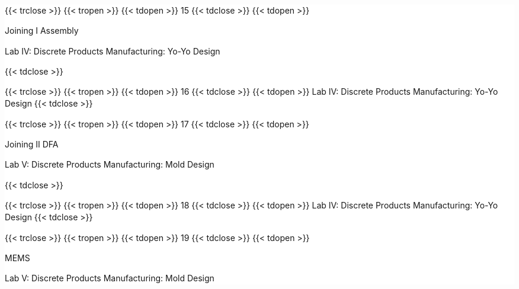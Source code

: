 {{< trclose >}}
{{< tropen >}}
{{< tdopen >}}
15
{{< tdclose >}}
{{< tdopen >}}


Joining I Assembly

Lab IV: Discrete Products Manufacturing: Yo-Yo Design


{{< tdclose >}}

{{< trclose >}}
{{< tropen >}}
{{< tdopen >}}
16
{{< tdclose >}}
{{< tdopen >}}
Lab IV: Discrete Products Manufacturing: Yo-Yo Design
{{< tdclose >}}

{{< trclose >}}
{{< tropen >}}
{{< tdopen >}}
17
{{< tdclose >}}
{{< tdopen >}}


Joining II DFA

Lab V: Discrete Products Manufacturing: Mold Design


{{< tdclose >}}

{{< trclose >}}
{{< tropen >}}
{{< tdopen >}}
18
{{< tdclose >}}
{{< tdopen >}}
Lab IV: Discrete Products Manufacturing: Yo-Yo Design
{{< tdclose >}}

{{< trclose >}}
{{< tropen >}}
{{< tdopen >}}
19
{{< tdclose >}}
{{< tdopen >}}


MEMS

Lab V: Discrete Products Manufacturing: Mold Design
